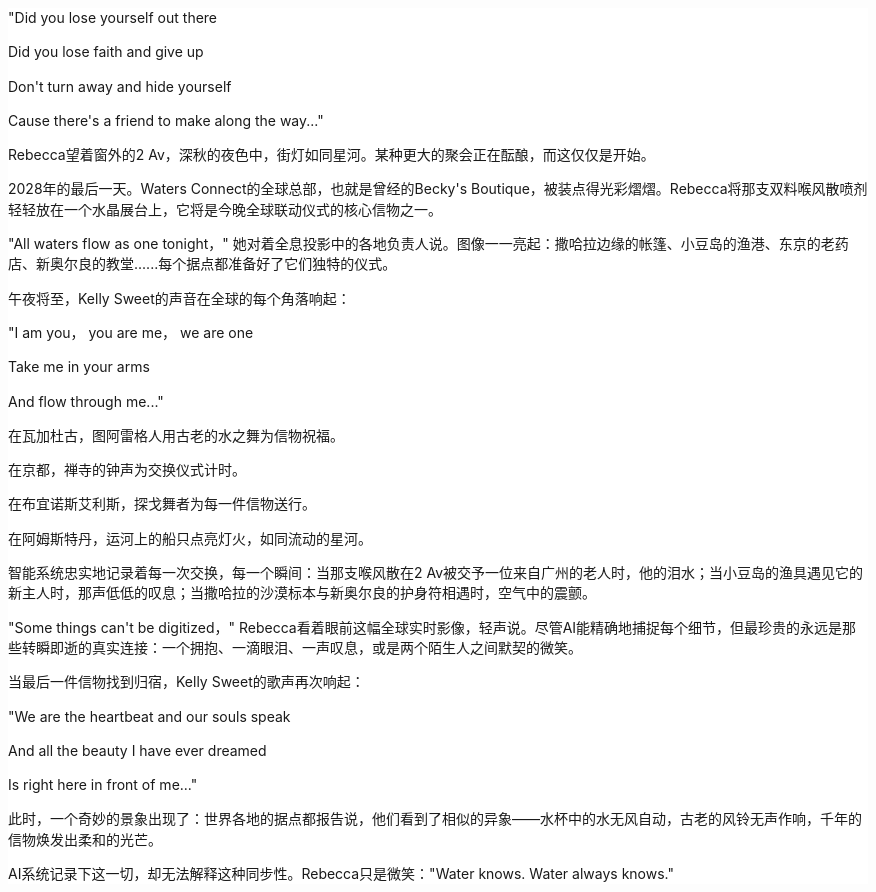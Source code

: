 "Did you lose yourself out there

Did you lose faith and give up

Don't turn away and hide yourself

Cause there's a friend to make along the way..."

 

Rebecca望着窗外的2 Av，深秋的夜色中，街灯如同星河。某种更大的聚会正在酝酿，而这仅仅是开始。

 

2028年的最后一天。Waters Connect的全球总部，也就是曾经的Becky's Boutique，被装点得光彩熠熠。Rebecca将那支双料喉风散喷剂轻轻放在一个水晶展台上，它将是今晚全球联动仪式的核心信物之一。

 

"All waters flow as one tonight，" 她对着全息投影中的各地负责人说。图像一一亮起：撒哈拉边缘的帐篷、小豆岛的渔港、东京的老药店、新奥尔良的教堂......每个据点都准备好了它们独特的仪式。

 

午夜将至，Kelly Sweet的声音在全球的每个角落响起：

"I am you， you are me， we are one

Take me in your arms

And flow through me..."

 

在瓦加杜古，图阿雷格人用古老的水之舞为信物祝福。

在京都，禅寺的钟声为交换仪式计时。

在布宜诺斯艾利斯，探戈舞者为每一件信物送行。

在阿姆斯特丹，运河上的船只点亮灯火，如同流动的星河。

 

智能系统忠实地记录着每一次交换，每一个瞬间：当那支喉风散在2 Av被交予一位来自广州的老人时，他的泪水；当小豆岛的渔具遇见它的新主人时，那声低低的叹息；当撒哈拉的沙漠标本与新奥尔良的护身符相遇时，空气中的震颤。

 

"Some things can't be digitized，" Rebecca看着眼前这幅全球实时影像，轻声说。尽管AI能精确地捕捉每个细节，但最珍贵的永远是那些转瞬即逝的真实连接：一个拥抱、一滴眼泪、一声叹息，或是两个陌生人之间默契的微笑。

 

当最后一件信物找到归宿，Kelly Sweet的歌声再次响起：

"We are the heartbeat and our souls speak

And all the beauty I have ever dreamed

Is right here in front of me..."

 

此时，一个奇妙的景象出现了：世界各地的据点都报告说，他们看到了相似的异象——水杯中的水无风自动，古老的风铃无声作响，千年的信物焕发出柔和的光芒。

 

AI系统记录下这一切，却无法解释这种同步性。Rebecca只是微笑："Water knows. Water always knows."
